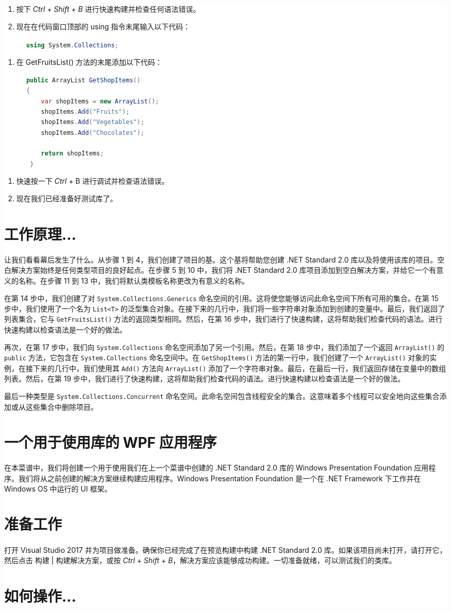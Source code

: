 1.  按下 *Ctrl* + *Shift* + *B* 进行快速构建并检查任何语法错误。

1.  现在在代码窗口顶部的 using 指令末尾输入以下代码：

```cs
      using System.Collections;
```

1.  在 GetFruitsList() 方法的末尾添加以下代码：

```cs
      public ArrayList GetShopItems()
      {
          var shopItems = new ArrayList();
          shopItems.Add("Fruits");
          shopItems.Add("Vegetables");
          shopItems.Add("Chocolates");

          return shopItems;
       }
```

1.  快速按一下 *Ctrl* + B 进行调试并检查语法错误。

1.  现在我们已经准备好测试库了。

# 工作原理...

让我们看看幕后发生了什么。从步骤 1 到 4，我们创建了项目的基。这个基将帮助您创建 .NET Standard 2.0 库以及将使用该库的项目。空白解决方案始终是任何类型项目的良好起点。在步骤 5 到 10 中，我们将 .NET Standard 2.0 库项目添加到空白解决方案，并给它一个有意义的名称。在步骤 11 到 13 中，我们将默认类模板名称更改为有意义的名称。

在第 14 步中，我们创建了对 `System.Collections.Generics` 命名空间的引用。这将使您能够访问此命名空间下所有可用的集合。在第 15 步中，我们使用了一个名为 `List<T>` 的泛型集合对象。在接下来的几行中，我们将一些字符串对象添加到创建的变量中。最后，我们返回了列表集合，它与 `GetFruitsList()` 方法的返回类型相同。然后，在第 16 步中，我们进行了快速构建，这将帮助我们检查代码的语法。进行快速构建以检查语法是一个好的做法。

再次，在第 17 步中，我们向 `System.Collections` 命名空间添加了另一个引用。然后，在第 18 步中，我们添加了一个返回 `ArrayList()` 的 `public` 方法，它包含在 `System.Collections` 命名空间中。在 `GetShopItems()` 方法的第一行中，我们创建了一个 `ArrayList()` 对象的实例，在接下来的几行中，我们使用其 `Add()` 方法向 `ArrayList()` 添加了一个字符串对象。最后，在最后一行，我们返回存储在变量中的数组列表。然后，在第 19 步中，我们进行了快速构建，这将帮助我们检查代码的语法。进行快速构建以检查语法是一个好的做法。

最后一种类型是 `System.Collections.Concurrent` 命名空间。此命名空间包含线程安全的集合。这意味着多个线程可以安全地向这些集合添加或从这些集合中删除项目。

# 一个用于使用库的 WPF 应用程序

在本菜谱中，我们将创建一个用于使用我们在上一个菜谱中创建的 .NET Standard 2.0 库的 Windows Presentation Foundation 应用程序。我们将从之前创建的解决方案继续构建应用程序。Windows Presentation Foundation 是一个在 .NET Framework 下工作并在 Windows OS 中运行的 UI 框架。

# 准备工作

打开 Visual Studio 2017 并为项目做准备。确保你已经完成了在预览构建中构建 .NET Standard 2.0 库。如果该项目尚未打开，请打开它，然后点击 构建 | 构建解决方案，或按 *Ctrl* + *Shift* + *B*，解决方案应该能够成功构建。一切准备就绪，可以测试我们的类库。

# 如何操作...
